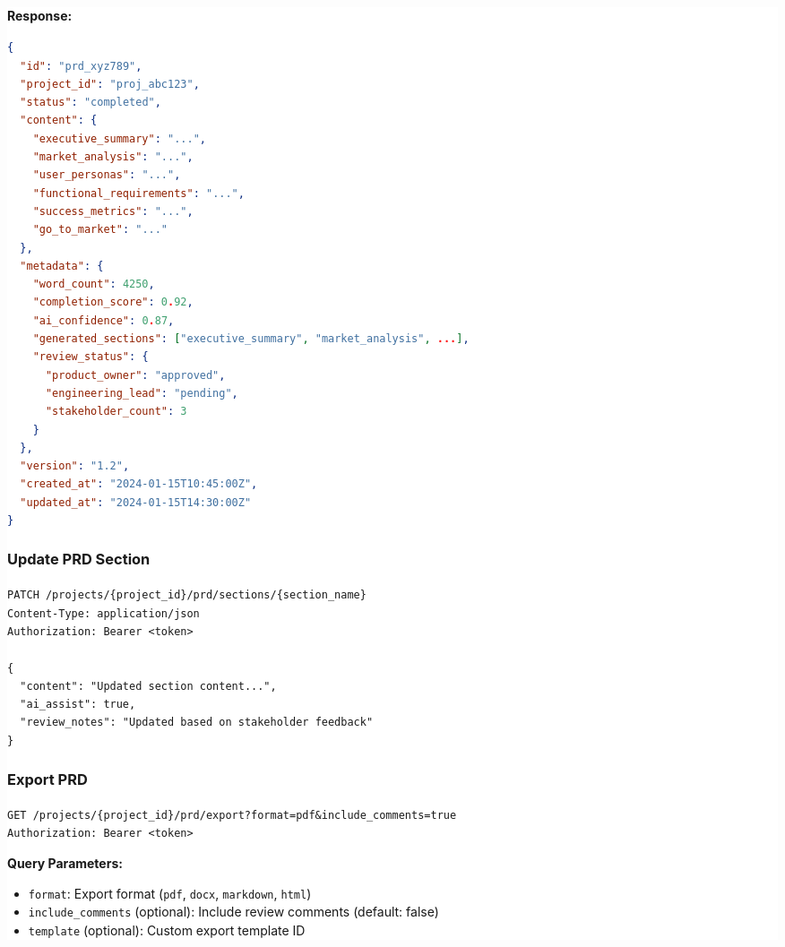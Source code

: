 **Response:**
```json
{
  "id": "prd_xyz789",
  "project_id": "proj_abc123",
  "status": "completed",
  "content": {
    "executive_summary": "...",
    "market_analysis": "...", 
    "user_personas": "...",
    "functional_requirements": "...",
    "success_metrics": "...",
    "go_to_market": "..."
  },
  "metadata": {
    "word_count": 4250,
    "completion_score": 0.92,
    "ai_confidence": 0.87,
    "generated_sections": ["executive_summary", "market_analysis", ...],
    "review_status": {
      "product_owner": "approved",
      "engineering_lead": "pending",
      "stakeholder_count": 3
    }
  },
  "version": "1.2",
  "created_at": "2024-01-15T10:45:00Z",
  "updated_at": "2024-01-15T14:30:00Z"
}
```

### Update PRD Section
```http
PATCH /projects/{project_id}/prd/sections/{section_name}
Content-Type: application/json
Authorization: Bearer <token>

{
  "content": "Updated section content...",
  "ai_assist": true,
  "review_notes": "Updated based on stakeholder feedback"
}
```

### Export PRD
```http
GET /projects/{project_id}/prd/export?format=pdf&include_comments=true
Authorization: Bearer <token>
```

**Query Parameters:**
- `format`: Export format (`pdf`, `docx`, `markdown`, `html`)
- `include_comments` (optional): Include review comments (default: false)
- `template` (optional): Custom export template ID

